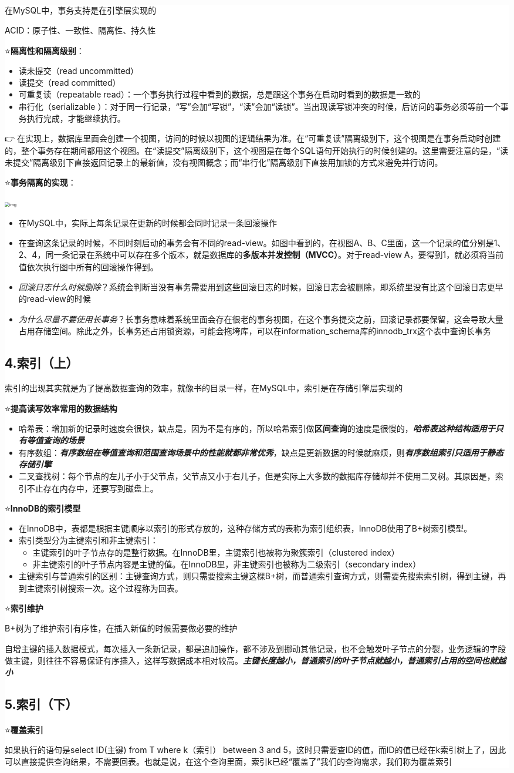 在MySQL中，事务支持是在引擎层实现的

ACID：原子性、一致性、隔离性、持久性

:star:**隔离性和隔离级别**：

- 读未提交（read uncommitted）
- 读提交（read committed）
- 可重复读（repeatable read）：一个事务执行过程中看到的数据，总是跟这个事务在启动时看到的数据是一致的
- 串行化（serializable ）：对于同一行记录，“写”会加“写锁”，“读”会加“读锁”。当出现读写锁冲突的时候，后访问的事务必须等前一个事务执行完成，才能继续执行。

:point_right: 在实现上，数据库里面会创建一个视图，访问的时候以视图的逻辑结果为准。在“可重复读”隔离级别下，这个视图是在事务启动时创建的，整个事务存在期间都用这个视图。在“读提交”隔离级别下，这个视图是在每个SQL语句开始执行的时候创建的。这里需要注意的是，“读未提交”隔离级别下直接返回记录上的最新值，没有视图概念；而“串行化”隔离级别下直接用加锁的方式来避免并行访问。

:star:**事务隔离的实现**：

<img src="https://static001.geekbang.org/resource/image/d9/ee/d9c313809e5ac148fc39feff532f0fee.png" alt="img" style="zoom:50%;" />

- 在MySQL中，实际上每条记录在更新的时候都会同时记录一条回滚操作

- 在查询这条记录的时候，不同时刻启动的事务会有不同的read-view。如图中看到的，在视图A、B、C里面，这一个记录的值分别是1、2、4，同一条记录在系统中可以存在多个版本，就是数据库的**多版本并发控制（MVCC）**。对于read-view A，要得到1，就必须将当前值依次执行图中所有的回滚操作得到。
- *回滚日志什么时候删除*？系统会判断当没有事务需要用到这些回滚日志的时候，回滚日志会被删除，即系统里没有比这个回滚日志更早的read-view的时候
- *为什么尽量不要使用长事务*？长事务意味着系统里面会存在很老的事务视图，在这个事务提交之前，回滚记录都要保留，这会导致大量占用存储空间。除此之外，长事务还占用锁资源，可能会拖垮库，可以在information_schema库的innodb_trx这个表中查询长事务

## 4.索引（上）

索引的出现其实就是为了提高数据查询的效率，就像书的目录一样，在MySQL中，索引是在存储引擎层实现的

:star:**提高读写效率常用的数据结构**

- 哈希表：增加新的记录时速度会很快，缺点是，因为不是有序的，所以哈希索引做**区间查询**的速度是很慢的，***哈希表这种结构适用于只有等值查询的场景***
- 有序数组：***有序数组在等值查询和范围查询场景中的性能就都非常优秀***，缺点是更新数据的时候就麻烦，则***有序数组索引只适用于静态存储引擎***
- 二叉查找树：每个节点的左儿子小于父节点，父节点又小于右儿子，但是实际上大多数的数据库存储却并不使用二叉树。其原因是，索引不止存在内存中，还要写到磁盘上。

:star:**InnoDB的索引模型​**

- 在InnoDB中，表都是根据主键顺序以索引的形式存放的，这种存储方式的表称为索引组织表，InnoDB使用了B+树索引模型。
- 索引类型分为主键索引和非主键索引：
  - 主键索引的叶子节点存的是整行数据。在InnoDB里，主键索引也被称为聚簇索引（clustered index）
  - 非主键索引的叶子节点内容是主键的值。在InnoDB里，非主键索引也被称为二级索引（secondary index）
- 主键索引与普通索引的区别：主键查询方式，则只需要搜索主键这棵B+树，而普通索引查询方式，则需要先搜索索引树，得到主键，再到主键索引树搜索一次。这个过程称为回表。

:star:**索引维护**

B+树为了维护索引有序性，在插入新值的时候需要做必要的维护

自增主键的插入数据模式，每次插入一条新记录，都是追加操作，都不涉及到挪动其他记录，也不会触发叶子节点的分裂，业务逻辑的字段做主键，则往往不容易保证有序插入，这样写数据成本相对较高。***主键长度越小，普通索引的叶子节点就越小，普通索引占用的空间也就越小***

## 5.索引（下）

:star:**覆盖索引**

如果执行的语句是select ID(主键) from T where k（索引） between 3 and 5，这时只需要查ID的值，而ID的值已经在k索引树上了，因此可以直接提供查询结果，不需要回表。也就是说，在这个查询里面，索引k已经“覆盖了”我们的查询需求，我们称为覆盖索引
